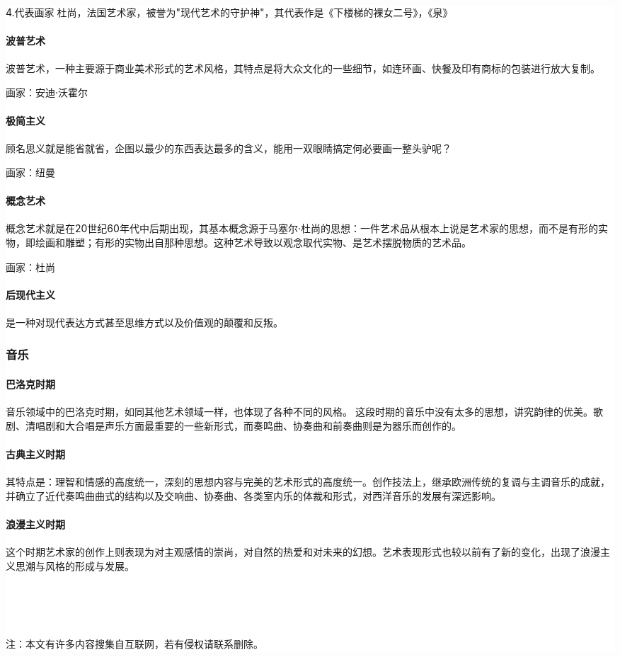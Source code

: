 4.代表画家 杜尚，法国艺术家，被誉为"现代艺术的守护神"，其代表作是《下楼梯的裸女二号》，《泉》

#### 波普艺术

波普艺术，一种主要源于商业美术形式的艺术风格，其特点是将大众文化的一些细节，如连环画、快餐及印有商标的包装进行放大复制。

画家：安迪·沃霍尔

#### 极简主义

顾名思义就是能省就省，企图以最少的东西表达最多的含义，能用一双眼睛搞定何必要画一整头驴呢？

画家：纽曼

#### 概念艺术

概念艺术就是在20世纪60年代中后期出现，其基本概念源于马塞尔·杜尚的思想：一件艺术品从根本上说是艺术家的思想，而不是有形的实物，即绘画和雕塑；有形的实物出自那种思想。这种艺术导致以观念取代实物、是艺术摆脱物质的艺术品。

画家：杜尚

#### 后现代主义

是一种对现代表达方式甚至思维方式以及价值观的颠覆和反叛。

### 音乐

#### 巴洛克时期

音乐领域中的巴洛克时期，如同其他艺术领域一样，也体现了各种不同的风格。 这段时期的音乐中没有太多的思想，讲究韵律的优美。歌剧、清唱剧和大合唱是声乐方面最重要的一些新形式，而奏鸣曲、协奏曲和前奏曲则是为器乐而创作的。

#### 古典主义时期

其特点是：理智和情感的高度统一，深刻的思想内容与完美的艺术形式的高度统一。创作技法上，继承欧洲传统的复调与主调音乐的成就，并确立了近代奏鸣曲曲式的结构以及交响曲、协奏曲、各类室内乐的体裁和形式，对西洋音乐的发展有深远影响。

#### 浪漫主义时期

这个时期艺术家的创作上则表现为对主观感情的崇尚，对自然的热爱和对未来的幻想。艺术表现形式也较以前有了新的变化，出现了浪漫主义思潮与风格的形成与发展。

<br/>

<br/>

<br/>

注：本文有许多内容搜集自互联网，若有侵权请联系删除。

